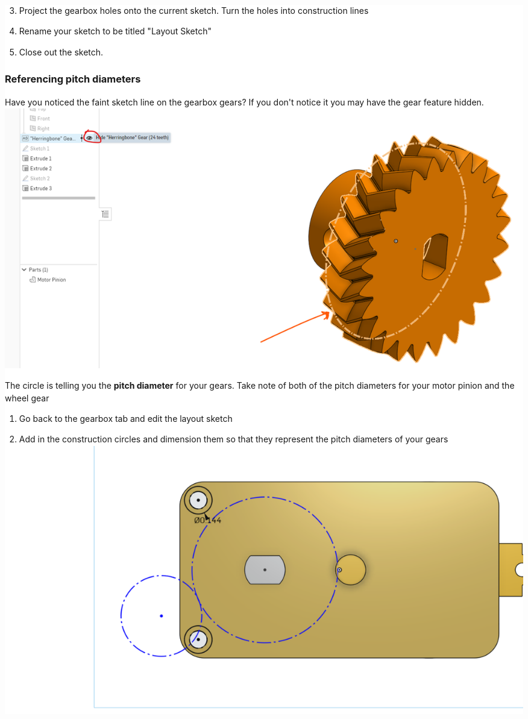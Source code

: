 3) Project the gearbox holes onto the current sketch. Turn the holes into construction lines 

4) Rename your sketch to be titled "Layout Sketch" 

5) Close out the sketch.

### Referencing pitch diameters

Have you noticed the faint sketch line on the gearbox gears? If you don't notice it you may have the gear feature hidden.![](assets/2022-07-27-10-41-33-image.png)

The circle is telling you the **pitch diameter** for your gears. Take note of both of the pitch diameters for your motor pinion and the wheel gear

1. Go back to the gearbox tab and edit the layout sketch  

2. Add in the construction circles and dimension them so that they represent the pitch diameters of your gears ![](assets/2022-07-27-10-43-47-image.png)
